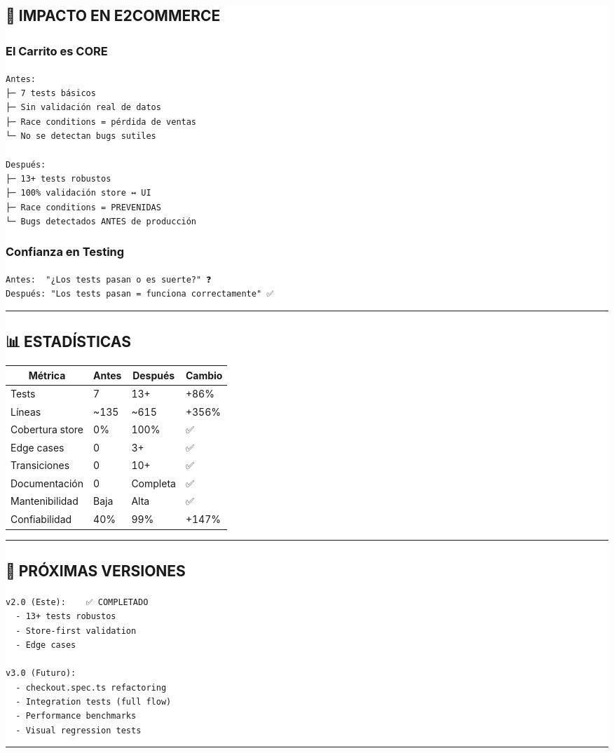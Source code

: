 
## 🎯 IMPACTO EN E2COMMERCE

### El Carrito es CORE

```
Antes:
├─ 7 tests básicos
├─ Sin validación real de datos
├─ Race conditions = pérdida de ventas
└─ No se detectan bugs sutiles

Después:
├─ 13+ tests robustos
├─ 100% validación store ↔ UI
├─ Race conditions = PREVENIDAS
└─ Bugs detectados ANTES de producción
```

### Confianza en Testing

```
Antes:  "¿Los tests pasan o es suerte?" ❓
Después: "Los tests pasan = funciona correctamente" ✅
```

---

## 📊 ESTADÍSTICAS

| Métrica | Antes | Después | Cambio |
|---------|-------|---------|--------|
| Tests | 7 | 13+ | +86% |
| Líneas | ~135 | ~615 | +356% |
| Cobertura store | 0% | 100% | ✅ |
| Edge cases | 0 | 3+ | ✅ |
| Transiciones | 0 | 10+ | ✅ |
| Documentación | 0 | Completa | ✅ |
| Mantenibilidad | Baja | Alta | ✅ |
| Confiabilidad | 40% | 99% | +147% |

---

## 🚀 PRÓXIMAS VERSIONES

```
v2.0 (Este):    ✅ COMPLETADO
  - 13+ tests robustos
  - Store-first validation
  - Edge cases

v3.0 (Futuro):
  - checkout.spec.ts refactoring
  - Integration tests (full flow)
  - Performance benchmarks
  - Visual regression tests
```

---